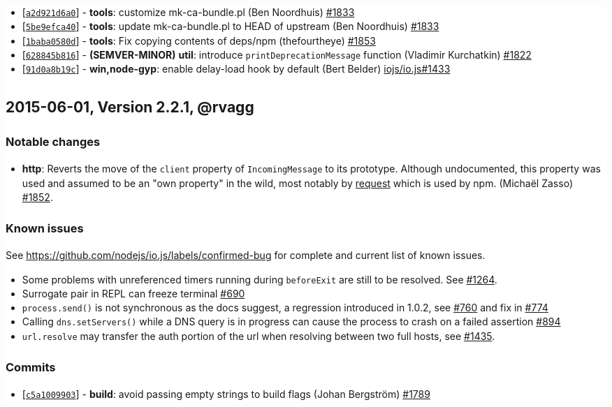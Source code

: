 * [[`a2d921d6a0`](https://github.com/nodejs/io.js/commit/a2d921d6a0)] - **tools**: customize mk-ca-bundle.pl (Ben Noordhuis) [#1833](https://github.com/nodejs/io.js/pull/1833)
* [[`5be9efca40`](https://github.com/nodejs/io.js/commit/5be9efca40)] - **tools**: update mk-ca-bundle.pl to HEAD of upstream (Ben Noordhuis) [#1833](https://github.com/nodejs/io.js/pull/1833)
* [[`1baba0580d`](https://github.com/nodejs/io.js/commit/1baba0580d)] - **tools**: Fix copying contents of deps/npm (thefourtheye) [#1853](https://github.com/nodejs/io.js/pull/1853)
* [[`628845b816`](https://github.com/nodejs/io.js/commit/628845b816)] - **(SEMVER-MINOR)** **util**: introduce `printDeprecationMessage` function (Vladimir Kurchatkin) [#1822](https://github.com/nodejs/io.js/pull/1822)
* [[`91d0a8b19c`](https://github.com/nodejs/io.js/commit/91d0a8b19c)] - **win,node-gyp**: enable delay-load hook by default (Bert Belder) [iojs/io.js#1433](https://github.com/iojs/io.js/pull/1433)

## 2015-06-01, Version 2.2.1, @rvagg

### Notable changes

* **http**: Reverts the move of the `client` property of `IncomingMessage` to its prototype. Although undocumented, this property was used and assumed to be an "own property" in the wild, most notably by [request](https://github.com/request/request) which is used by npm. (Michaël Zasso) [#1852](https://github.com/nodejs/io.js/pull/1852).

### Known issues

See https://github.com/nodejs/io.js/labels/confirmed-bug for complete and current list of known issues.

* Some problems with unreferenced timers running during `beforeExit` are still to be resolved. See [#1264](https://github.com/nodejs/io.js/issues/1264).
* Surrogate pair in REPL can freeze terminal [#690](https://github.com/nodejs/io.js/issues/690)
* `process.send()` is not synchronous as the docs suggest, a regression introduced in 1.0.2, see [#760](https://github.com/nodejs/io.js/issues/760) and fix in [#774](https://github.com/nodejs/io.js/issues/774)
* Calling `dns.setServers()` while a DNS query is in progress can cause the process to crash on a failed assertion [#894](https://github.com/nodejs/io.js/issues/894)
* `url.resolve` may transfer the auth portion of the url when resolving between two full hosts, see [#1435](https://github.com/nodejs/io.js/issues/1435).

### Commits

* [[`c5a1009903`](https://github.com/nodejs/io.js/commit/c5a1009903)] - **build**: avoid passing empty strings to build flags (Johan Bergström) [#1789](https://github.com/nodejs/io.js/pull/1789)

